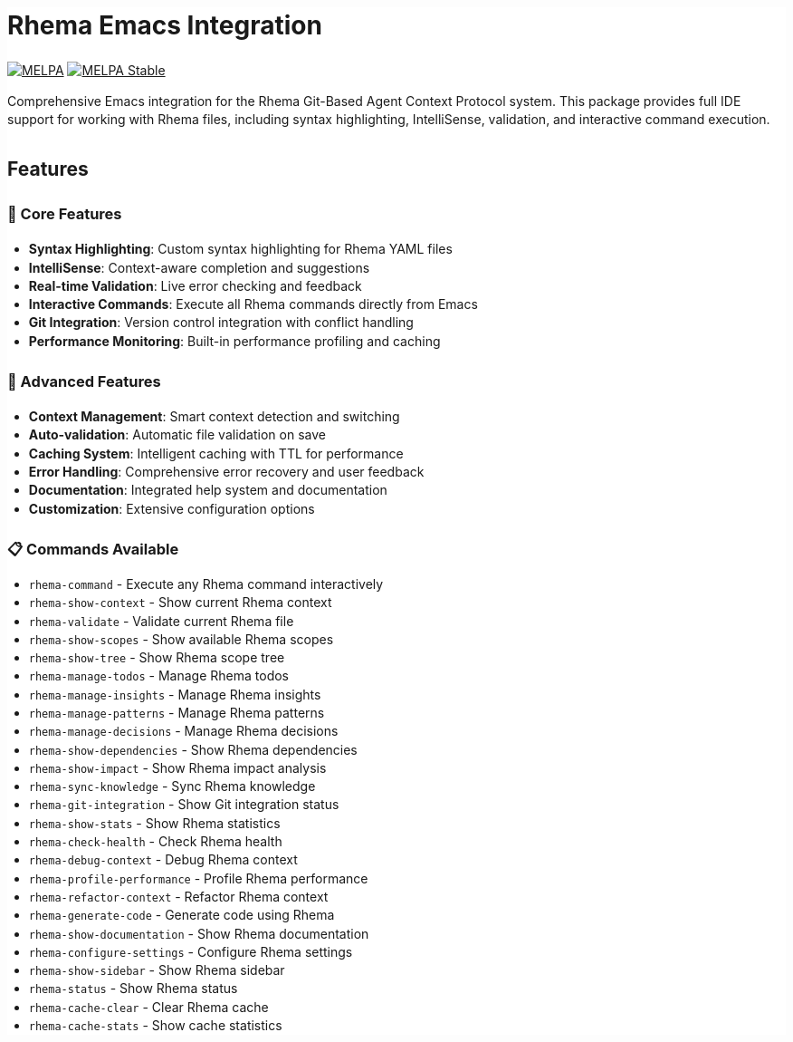 # Rhema Emacs Integration

[![MELPA](https://melpa.org/packages/rhema-badge.svg)](https://melpa.org/#/rhema)
[![MELPA Stable](https://stable.melpa.org/packages/rhema-badge.svg)](https://stable.melpa.org/#/rhema)

Comprehensive Emacs integration for the Rhema Git-Based Agent Context Protocol system. This package provides full IDE support for working with Rhema files, including syntax highlighting, IntelliSense, validation, and interactive command execution.

## Features

### 🎯 Core Features
- **Syntax Highlighting**: Custom syntax highlighting for Rhema YAML files
- **IntelliSense**: Context-aware completion and suggestions
- **Real-time Validation**: Live error checking and feedback
- **Interactive Commands**: Execute all Rhema commands directly from Emacs
- **Git Integration**: Version control integration with conflict handling
- **Performance Monitoring**: Built-in performance profiling and caching

### 🚀 Advanced Features
- **Context Management**: Smart context detection and switching
- **Auto-validation**: Automatic file validation on save
- **Caching System**: Intelligent caching with TTL for performance
- **Error Handling**: Comprehensive error recovery and user feedback
- **Documentation**: Integrated help system and documentation
- **Customization**: Extensive configuration options

### 📋 Commands Available
- `rhema-command` - Execute any Rhema command interactively
- `rhema-show-context` - Show current Rhema context
- `rhema-validate` - Validate current Rhema file
- `rhema-show-scopes` - Show available Rhema scopes
- `rhema-show-tree` - Show Rhema scope tree
- `rhema-manage-todos` - Manage Rhema todos
- `rhema-manage-insights` - Manage Rhema insights
- `rhema-manage-patterns` - Manage Rhema patterns
- `rhema-manage-decisions` - Manage Rhema decisions
- `rhema-show-dependencies` - Show Rhema dependencies
- `rhema-show-impact` - Show Rhema impact analysis
- `rhema-sync-knowledge` - Sync Rhema knowledge
- `rhema-git-integration` - Show Git integration status
- `rhema-show-stats` - Show Rhema statistics
- `rhema-check-health` - Check Rhema health
- `rhema-debug-context` - Debug Rhema context
- `rhema-profile-performance` - Profile Rhema performance
- `rhema-refactor-context` - Refactor Rhema context
- `rhema-generate-code` - Generate code using Rhema
- `rhema-show-documentation` - Show Rhema documentation
- `rhema-configure-settings` - Configure Rhema settings
- `rhema-show-sidebar` - Show Rhema sidebar
- `rhema-status` - Show Rhema status
- `rhema-cache-clear` - Clear Rhema cache
- `rhema-cache-stats` - Show cache statistics
